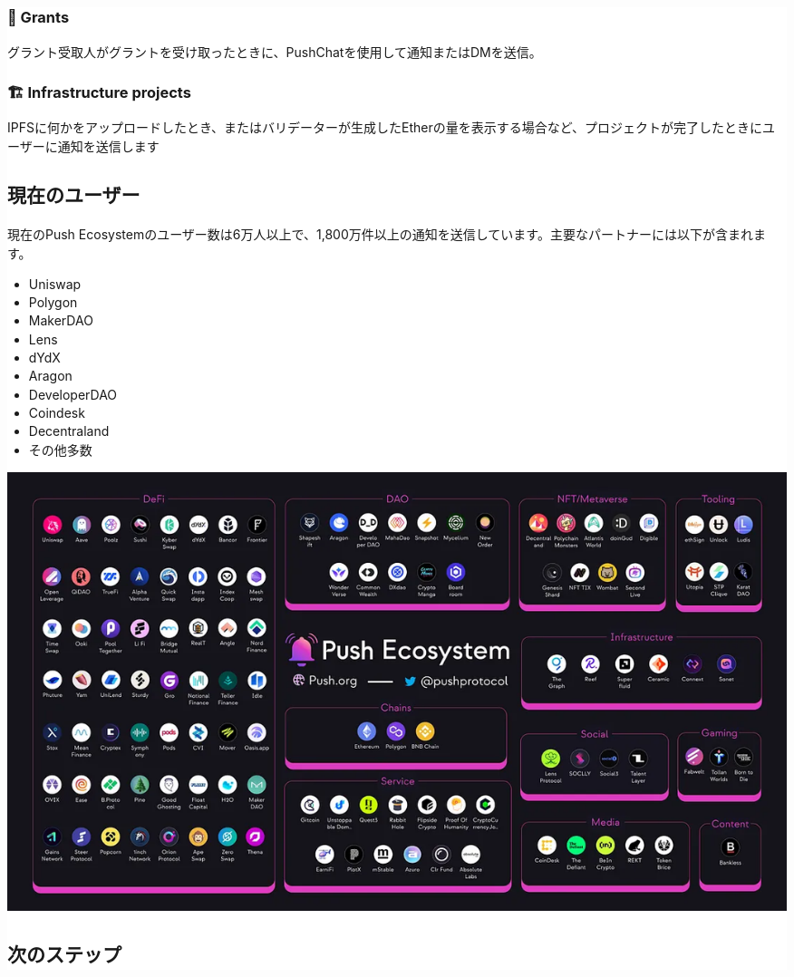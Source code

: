 ### 🌱 Grants

グラント受取人がグラントを受け取ったときに、PushChatを使用して通知またはDMを送信。

### 🏗️ Infrastructure projects

IPFSに何かをアップロードしたとき、またはバリデーターが生成したEtherの量を表示する場合など、プロジェクトが完了したときにユーザーに通知を送信します

## 現在のユーザー

現在のPush Ecosystemのユーザー数は6万人以上で、1,800万件以上の通知を送信しています。主要なパートナーには以下が含まれます。

- Uniswap
- Polygon
- MakerDAO
- Lens
- dYdX
- Aragon
- DeveloperDAO
- Coindesk
- Decentraland
- その他多数

![Ecosystem](./image-4.webp)

## 次のステップ

